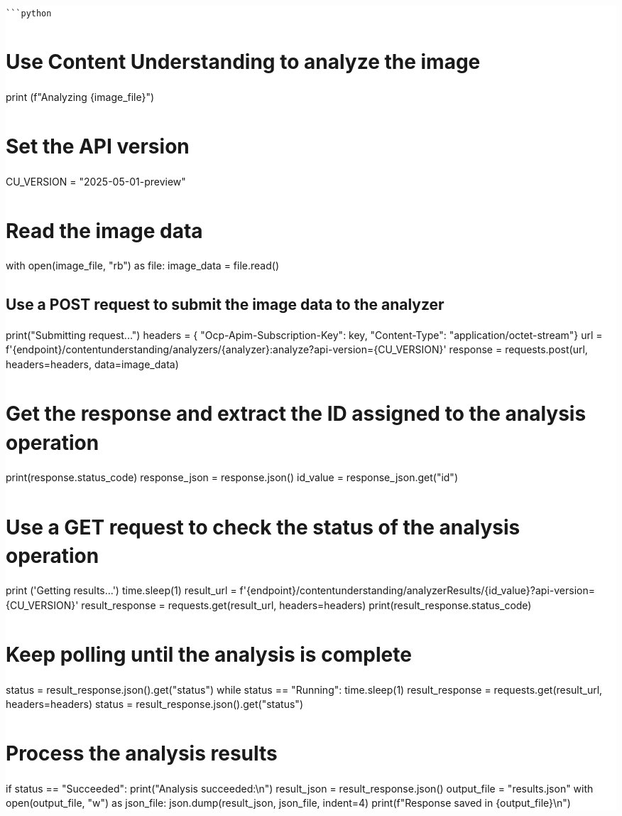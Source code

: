     ```python
   # Use Content Understanding to analyze the image
   print (f"Analyzing {image_file}")

   # Set the API version
   CU_VERSION = "2025-05-01-preview"

   # Read the image data
   with open(image_file, "rb") as file:
        image_data = file.read()
    
   ## Use a POST request to submit the image data to the analyzer
   print("Submitting request...")
   headers = {
        "Ocp-Apim-Subscription-Key": key,
        "Content-Type": "application/octet-stream"}
   url = f'{endpoint}/contentunderstanding/analyzers/{analyzer}:analyze?api-version={CU_VERSION}'
   response = requests.post(url, headers=headers, data=image_data)

   # Get the response and extract the ID assigned to the analysis operation
   print(response.status_code)
   response_json = response.json()
   id_value = response_json.get("id")

   # Use a GET request to check the status of the analysis operation
   print ('Getting results...')
   time.sleep(1)
   result_url = f'{endpoint}/contentunderstanding/analyzerResults/{id_value}?api-version={CU_VERSION}'
   result_response = requests.get(result_url, headers=headers)
   print(result_response.status_code)

   # Keep polling until the analysis is complete
   status = result_response.json().get("status")
   while status == "Running":
        time.sleep(1)
        result_response = requests.get(result_url, headers=headers)
        status = result_response.json().get("status")

   # Process the analysis results
   if status == "Succeeded":
        print("Analysis succeeded:\n")
        result_json = result_response.json()
        output_file = "results.json"
        with open(output_file, "w") as json_file:
            json.dump(result_json, json_file, indent=4)
            print(f"Response saved in {output_file}\n")

